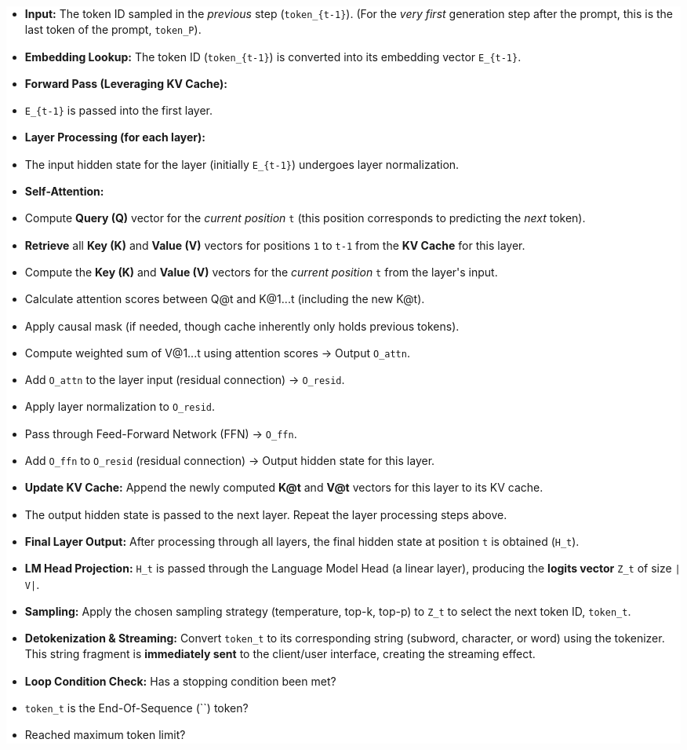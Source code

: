 *   **Input:** The token ID sampled in the *previous* step (`token_{t-1}`). (For the *very first* generation step after the prompt, this is the last token of the prompt, `token_P`).

*   **Embedding Lookup:** The token ID (`token_{t-1}`) is converted into its embedding vector `E_{t-1}`.

*   **Forward Pass (Leveraging KV Cache):**

*   `E_{t-1}` is passed into the first layer.

*   **Layer Processing (for each layer):**

*   The input hidden state for the layer (initially `E_{t-1}`) undergoes layer normalization.

*   **Self-Attention:**

*   Compute **Query (Q)** vector for the *current position* `t` (this position corresponds to predicting the *next* token).

*   **Retrieve** all **Key (K)** and **Value (V)** vectors for positions `1` to `t-1` from the **KV Cache** for this layer.

*   Compute the **Key (K)** and **Value (V)** vectors for the *current position* `t` from the layer's input.

*   Calculate attention scores between Q@t and K@1...t (including the new K@t).

*   Apply causal mask (if needed, though cache inherently only holds previous tokens).

*   Compute weighted sum of V@1...t using attention scores → Output `O_attn`.

*   Add `O_attn` to the layer input (residual connection) → `O_resid`.

*   Apply layer normalization to `O_resid`.

*   Pass through Feed-Forward Network (FFN) → `O_ffn`.

*   Add `O_ffn` to `O_resid` (residual connection) → Output hidden state for this layer.

*   **Update KV Cache:** Append the newly computed **K@t** and **V@t** vectors for this layer to its KV cache.

*   The output hidden state is passed to the next layer. Repeat the layer processing steps above.

*   **Final Layer Output:** After processing through all layers, the final hidden state at position `t` is obtained (`H_t`).

*   **LM Head Projection:** `H_t` is passed through the Language Model Head (a linear layer), producing the **logits vector** `Z_t` of size `|V|`.

*   **Sampling:** Apply the chosen sampling strategy (temperature, top-k, top-p) to `Z_t` to select the next token ID, `token_t`.

*   **Detokenization & Streaming:** Convert `token_t` to its corresponding string (subword, character, or word) using the tokenizer. This string fragment is **immediately sent** to the client/user interface, creating the streaming effect.

*   **Loop Condition Check:** Has a stopping condition been met?

*   `token_t` is the End-Of-Sequence (``) token?

*   Reached maximum token limit?
